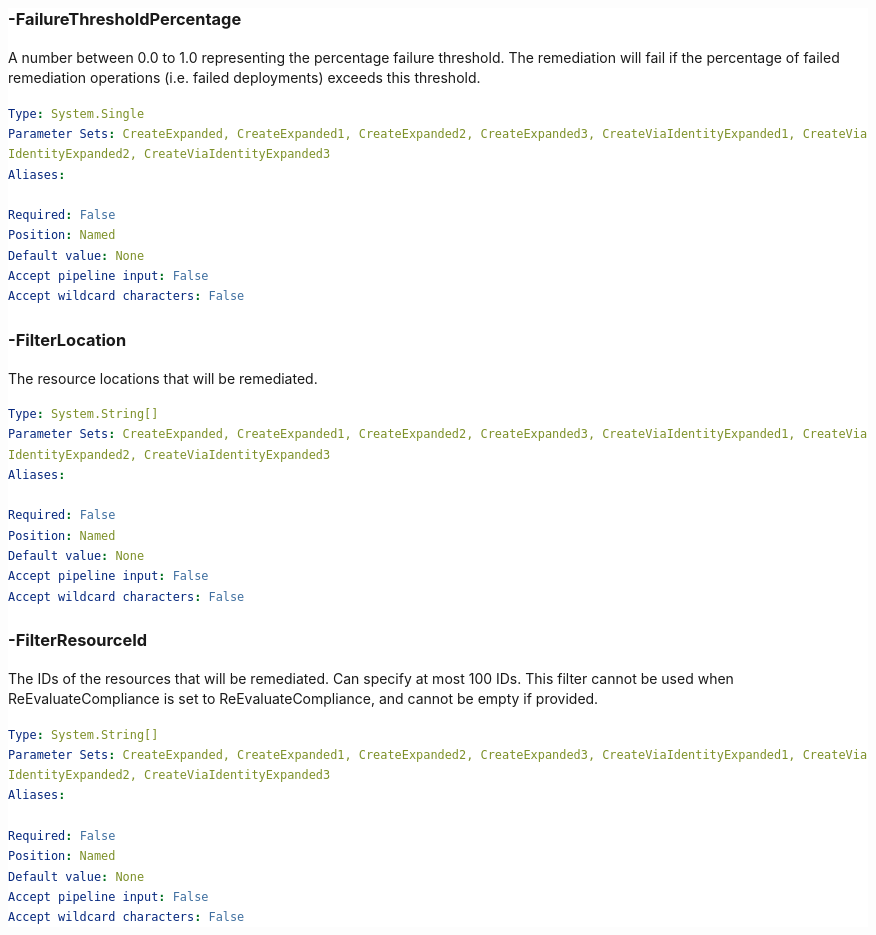 ### -FailureThresholdPercentage
A number between 0.0 to 1.0 representing the percentage failure threshold.
The remediation will fail if the percentage of failed remediation operations (i.e.
failed deployments) exceeds this threshold.

```yaml
Type: System.Single
Parameter Sets: CreateExpanded, CreateExpanded1, CreateExpanded2, CreateExpanded3, CreateViaIdentityExpanded1, CreateViaIdentityExpanded2, CreateViaIdentityExpanded3
Aliases:

Required: False
Position: Named
Default value: None
Accept pipeline input: False
Accept wildcard characters: False
```

### -FilterLocation
The resource locations that will be remediated.

```yaml
Type: System.String[]
Parameter Sets: CreateExpanded, CreateExpanded1, CreateExpanded2, CreateExpanded3, CreateViaIdentityExpanded1, CreateViaIdentityExpanded2, CreateViaIdentityExpanded3
Aliases:

Required: False
Position: Named
Default value: None
Accept pipeline input: False
Accept wildcard characters: False
```

### -FilterResourceId
The IDs of the resources that will be remediated.
Can specify at most 100 IDs.
This filter cannot be used when ReEvaluateCompliance is set to ReEvaluateCompliance, and cannot be empty if provided.

```yaml
Type: System.String[]
Parameter Sets: CreateExpanded, CreateExpanded1, CreateExpanded2, CreateExpanded3, CreateViaIdentityExpanded1, CreateViaIdentityExpanded2, CreateViaIdentityExpanded3
Aliases:

Required: False
Position: Named
Default value: None
Accept pipeline input: False
Accept wildcard characters: False
```
